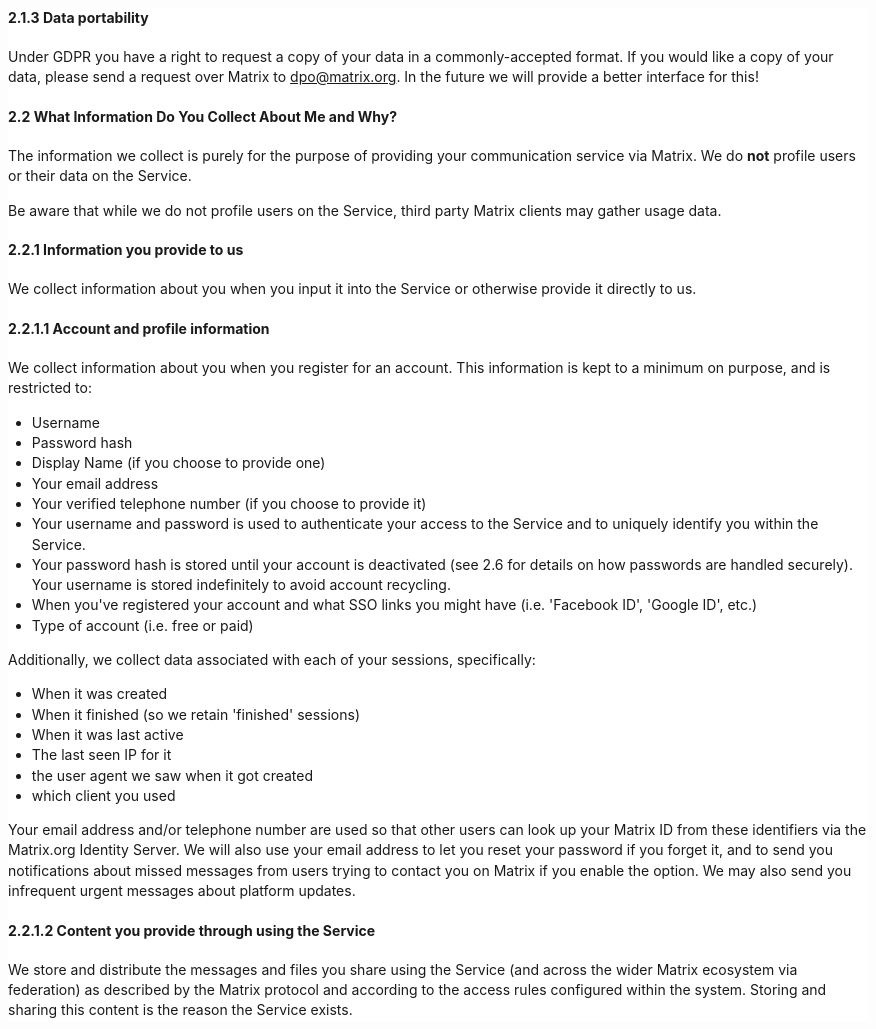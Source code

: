 #### 2.1.3 Data portability

Under GDPR you have a right to request a copy of your data in a commonly-accepted format. If you would like a copy of your data, please send a request over Matrix to [dpo@matrix.org](mailto:dpo@matrix.org). In the future we will provide a better interface for this!

#### 2.2 What Information Do You Collect About Me and Why?

The information we collect is purely for the purpose of providing your communication service via Matrix. We do **not** profile users or their data on the Service.

Be aware that while we do not profile users on the Service, third party Matrix clients may gather usage data.

#### 2.2.1 Information you provide to us

We collect information about you when you input it into the Service or otherwise provide it directly to us.

#### 2.2.1.1 Account and profile information

We collect information about you when you register for an account. This information is kept to a minimum on purpose, and is restricted to:

* Username  
* Password hash  
* Display Name (if you choose to provide one)  
* Your email address  
* Your verified telephone number (if you choose to provide it)  
* Your username and password is used to authenticate your access to the Service and to uniquely identify you within the Service.  
* Your password hash is stored until your account is deactivated (see 2.6 for details on how passwords are handled securely). Your username is stored indefinitely to avoid account recycling.  
* When you've registered your account and what SSO links you might have (i.e. 'Facebook ID', 'Google ID', etc.)  
* Type of account (i.e. free or paid)

Additionally, we collect data associated with each of your sessions, specifically:

* When it was created  
* When it finished (so we retain 'finished' sessions)  
* When it was last active  
* The last seen IP for it  
* the user agent we saw when it got created  
* which client you used

Your email address and/or telephone number are used so that other users can look up your Matrix ID from these identifiers via the Matrix.org Identity Server. We will also use your email address to let you reset your password if you forget it, and to send you notifications about missed messages from users trying to contact you on Matrix if you enable the option. We may also send you infrequent urgent messages about platform updates.

#### 2.2.1.2 Content you provide through using the Service

We store and distribute the messages and files you share using the Service (and across the wider Matrix ecosystem via federation) as described by the Matrix protocol and according to the access rules configured within the system. Storing and sharing this content is the reason the Service exists.
